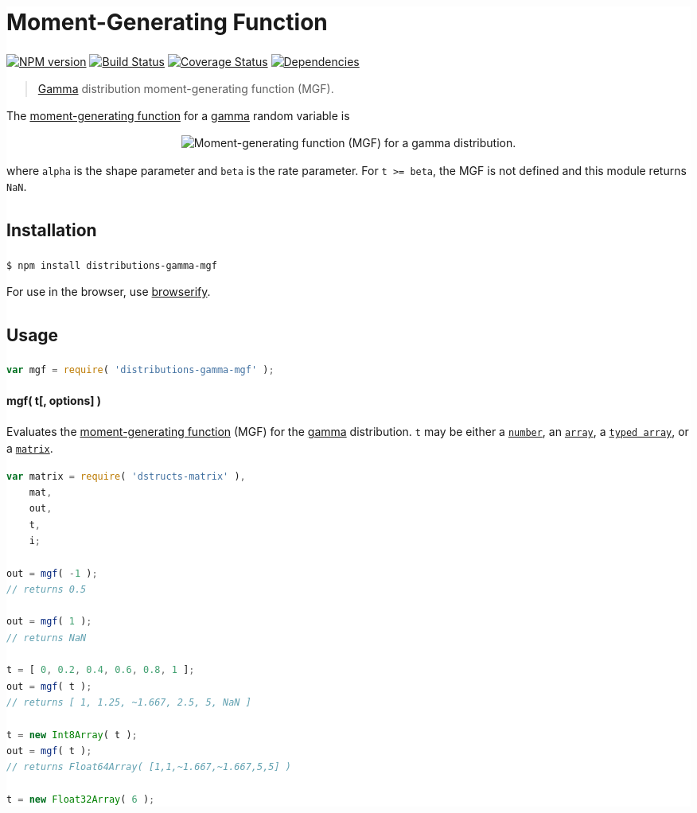 Moment-Generating Function
===
[![NPM version][npm-image]][npm-url] [![Build Status][travis-image]][travis-url] [![Coverage Status][codecov-image]][codecov-url] [![Dependencies][dependencies-image]][dependencies-url]

> [Gamma](https://en.wikipedia.org/wiki/gamma_distribution) distribution moment-generating function (MGF).

The [moment-generating function](https://en.wikipedia.org/wiki/Moment-generating_function) for a [gamma](https://en.wikipedia.org/wiki/gamma_distribution) random variable is

<div class="equation" align="center" data-raw-text="
	M_X(t) := \mathbb{E}\!\left[e^{tX}\right] = \left( 1 - \frac{t}{\beta} \right)^{-\alpha}" data-equation="eq:mgf_function">
	<img src="https://cdn.rawgit.com/distributions-io/gamma-mgf/79ff6e4076e49d7fe44d4b5d506c5b0229cf3bd4/docs/img/eqn.svg" alt="Moment-generating function (MGF) for a gamma distribution.">
	<br>
</div>

where `alpha` is the shape parameter and `beta` is the rate parameter. For `t >= beta`, the MGF is not defined and this module returns `NaN`.

## Installation

``` bash
$ npm install distributions-gamma-mgf
```

For use in the browser, use [browserify](https://github.com/substack/node-browserify).


## Usage

``` javascript
var mgf = require( 'distributions-gamma-mgf' );
```

#### mgf( t[, options] )

Evaluates the [moment-generating function](https://en.wikipedia.org/wiki/Moment-generating_function) (MGF) for the [gamma](https://en.wikipedia.org/wiki/gamma_distribution) distribution. `t` may be either a [`number`](https://developer.mozilla.org/en-US/docs/Web/JavaScript/Reference/Global_Objects/Number), an [`array`](https://developer.mozilla.org/en-US/docs/Web/JavaScript/Reference/Global_Objects/Array), a [`typed array`](https://developer.mozilla.org/en-US/docs/Web/JavaScript/Typed_arrays), or a [`matrix`](https://github.com/dstructs/matrix).

``` javascript
var matrix = require( 'dstructs-matrix' ),
	mat,
	out,
	t,
	i;

out = mgf( -1 );
// returns 0.5

out = mgf( 1 );
// returns NaN

t = [ 0, 0.2, 0.4, 0.6, 0.8, 1 ];
out = mgf( t );
// returns [ 1, 1.25, ~1.667, 2.5, 5, NaN ]

t = new Int8Array( t );
out = mgf( t );
// returns Float64Array( [1,1,~1.667,~1.667,5,5] )

t = new Float32Array( 6 );
```

[npm-image]: http://img.shields.io/npm/v/distributions-gamma-mgf.svg
[npm-url]: https://npmjs.org/package/distributions-gamma-mgf
[travis-image]: http://img.shields.io/travis/distributions-io/gamma-mgf/master.svg
[travis-url]: https://travis-ci.org/distributions-io/gamma-mgf
[codecov-image]: https://img.shields.io/codecov/c/github/distributions-io/gamma-mgf/master.svg
[codecov-url]: https://codecov.io/github/distributions-io/gamma-mgf?branch=master
[dependencies-image]: http://img.shields.io/david/distributions-io/gamma-mgf.svg
[dependencies-url]: https://david-dm.org/distributions-io/gamma-mgf
[dev-dependencies-image]: http://img.shields.io/david/dev/distributions-io/gamma-mgf.svg
[dev-dependencies-url]: https://david-dm.org/dev/distributions-io/gamma-mgf
[github-issues-image]: http://img.shields.io/github/issues/distributions-io/gamma-mgf.svg
[github-issues-url]: https://github.com/distributions-io/gamma-mgf/issues
